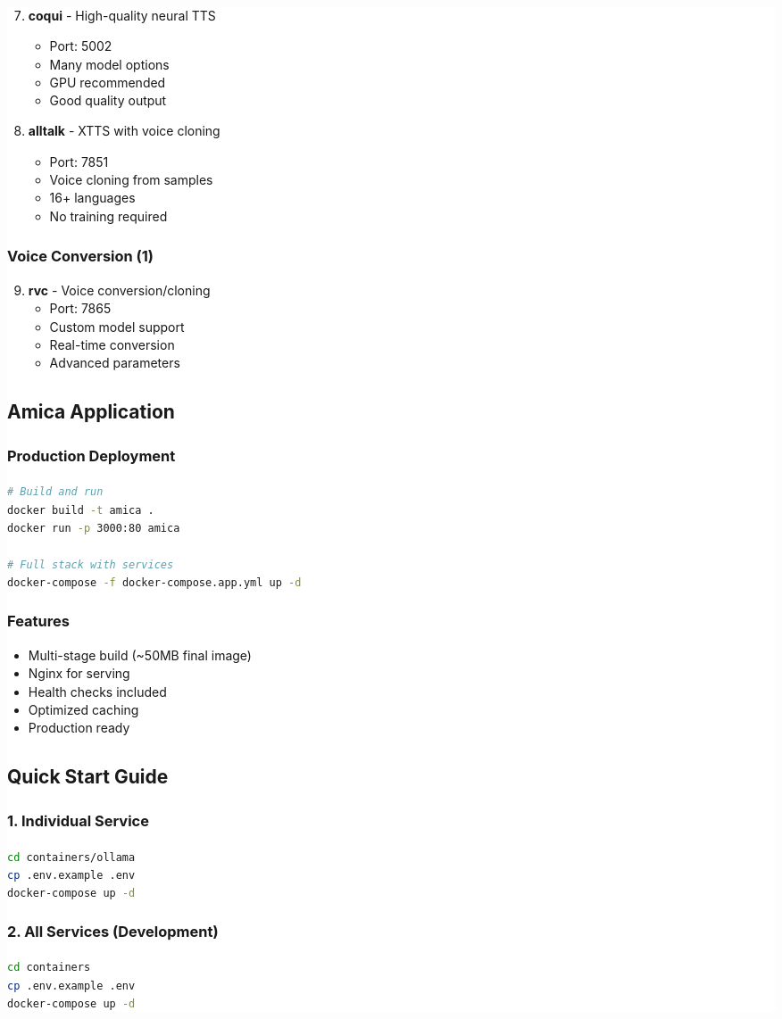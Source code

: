7. **coqui** - High-quality neural TTS
   - Port: 5002
   - Many model options
   - GPU recommended
   - Good quality output

8. **alltalk** - XTTS with voice cloning
   - Port: 7851
   - Voice cloning from samples
   - 16+ languages
   - No training required

### Voice Conversion (1)
9. **rvc** - Voice conversion/cloning
   - Port: 7865
   - Custom model support
   - Real-time conversion
   - Advanced parameters

## Amica Application

### Production Deployment
```bash
# Build and run
docker build -t amica .
docker run -p 3000:80 amica

# Full stack with services
docker-compose -f docker-compose.app.yml up -d
```

### Features
- Multi-stage build (~50MB final image)
- Nginx for serving
- Health checks included
- Optimized caching
- Production ready

## Quick Start Guide

### 1. Individual Service
```bash
cd containers/ollama
cp .env.example .env
docker-compose up -d
```

### 2. All Services (Development)
```bash
cd containers
cp .env.example .env
docker-compose up -d
```
